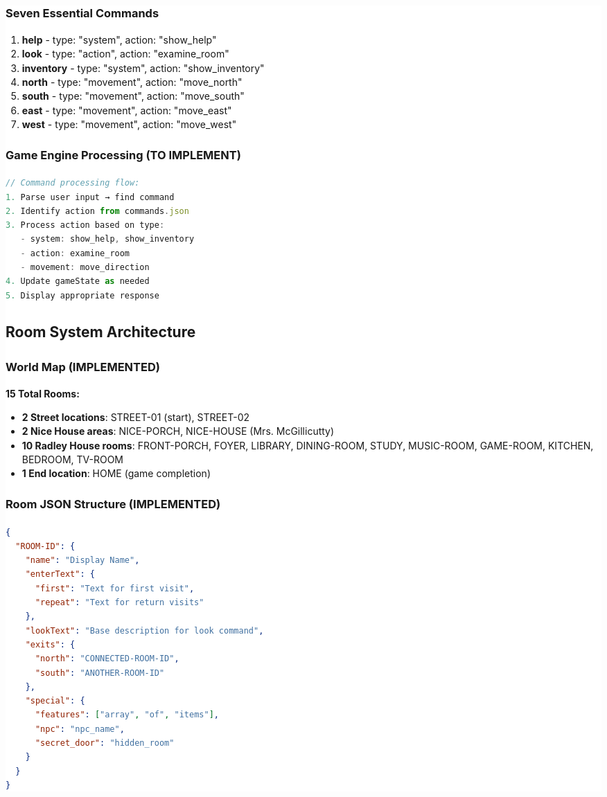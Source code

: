 ### Seven Essential Commands

1. **help** - type: "system", action: "show_help"
2. **look** - type: "action", action: "examine_room"
3. **inventory** - type: "system", action: "show_inventory"
4. **north** - type: "movement", action: "move_north"
5. **south** - type: "movement", action: "move_south"
6. **east** - type: "movement", action: "move_east"
7. **west** - type: "movement", action: "move_west"

### Game Engine Processing (TO IMPLEMENT)

```javascript
// Command processing flow:
1. Parse user input → find command
2. Identify action from commands.json
3. Process action based on type:
   - system: show_help, show_inventory
   - action: examine_room
   - movement: move_direction
4. Update gameState as needed
5. Display appropriate response
```

## Room System Architecture

### World Map (IMPLEMENTED)

**15 Total Rooms:**

- **2 Street locations**: STREET-01 (start), STREET-02
- **2 Nice House areas**: NICE-PORCH, NICE-HOUSE (Mrs. McGillicutty)
- **10 Radley House rooms**: FRONT-PORCH, FOYER, LIBRARY, DINING-ROOM, STUDY, MUSIC-ROOM, GAME-ROOM, KITCHEN, BEDROOM, TV-ROOM
- **1 End location**: HOME (game completion)

### Room JSON Structure (IMPLEMENTED)

```json
{
  "ROOM-ID": {
    "name": "Display Name",
    "enterText": {
      "first": "Text for first visit",
      "repeat": "Text for return visits"
    },
    "lookText": "Base description for look command",
    "exits": {
      "north": "CONNECTED-ROOM-ID",
      "south": "ANOTHER-ROOM-ID"
    },
    "special": {
      "features": ["array", "of", "items"],
      "npc": "npc_name",
      "secret_door": "hidden_room"
    }
  }
}
```
